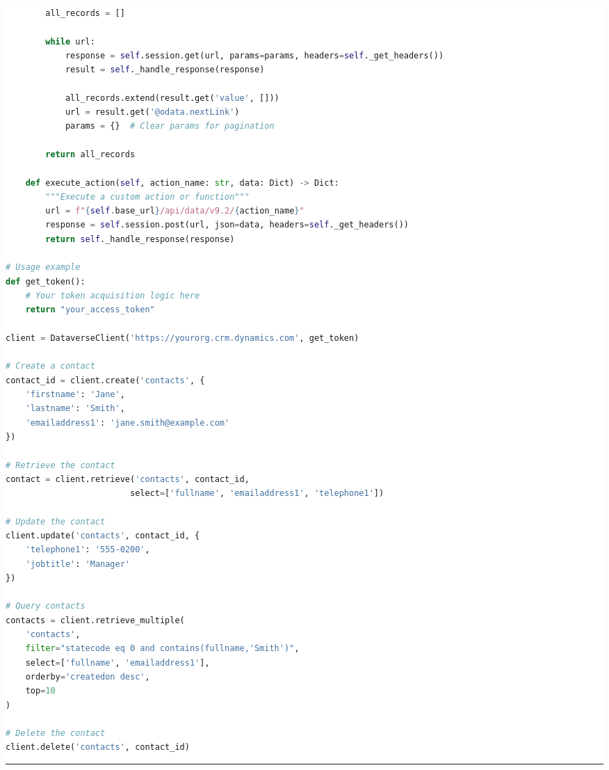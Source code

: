 ```python
        all_records = []
        
        while url:
            response = self.session.get(url, params=params, headers=self._get_headers())
            result = self._handle_response(response)
            
            all_records.extend(result.get('value', []))
            url = result.get('@odata.nextLink')
            params = {}  # Clear params for pagination
            
        return all_records
    
    def execute_action(self, action_name: str, data: Dict) -> Dict:
        """Execute a custom action or function"""
        url = f"{self.base_url}/api/data/v9.2/{action_name}"
        response = self.session.post(url, json=data, headers=self._get_headers())
        return self._handle_response(response)

# Usage example
def get_token():
    # Your token acquisition logic here
    return "your_access_token"

client = DataverseClient('https://yourorg.crm.dynamics.com', get_token)

# Create a contact
contact_id = client.create('contacts', {
    'firstname': 'Jane',
    'lastname': 'Smith',
    'emailaddress1': 'jane.smith@example.com'
})

# Retrieve the contact
contact = client.retrieve('contacts', contact_id, 
                         select=['fullname', 'emailaddress1', 'telephone1'])

# Update the contact
client.update('contacts', contact_id, {
    'telephone1': '555-0200',
    'jobtitle': 'Manager'
})

# Query contacts
contacts = client.retrieve_multiple(
    'contacts',
    filter="statecode eq 0 and contains(fullname,'Smith')",
    select=['fullname', 'emailaddress1'],
    orderby='createdon desc',
    top=10
)

# Delete the contact
client.delete('contacts', contact_id)
```

---